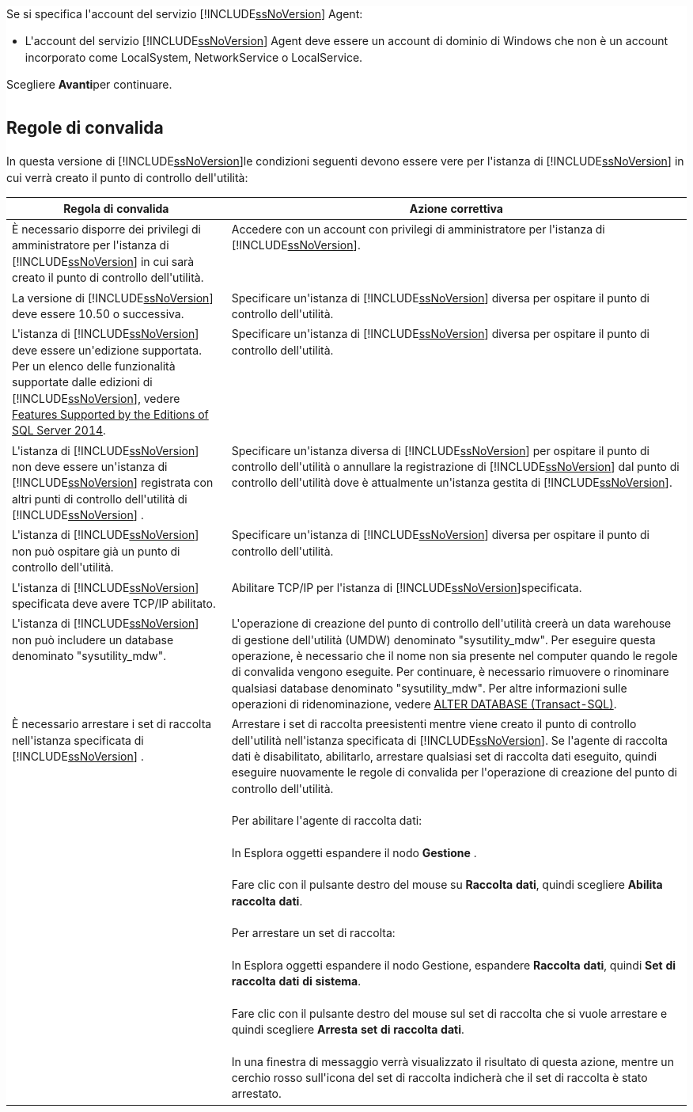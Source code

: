  Se si specifica l'account del servizio [!INCLUDE[ssNoVersion](../../includes/ssnoversion-md.md)] Agent:  
  
-   L'account del servizio [!INCLUDE[ssNoVersion](../../includes/ssnoversion-md.md)] Agent deve essere un account di dominio di Windows che non è un account incorporato come LocalSystem, NetworkService o LocalService.  
  
 Scegliere **Avanti**per continuare.  
  
##  <a name="Validation_rules"></a> Regole di convalida  
 In questa versione di [!INCLUDE[ssNoVersion](../../includes/ssnoversion-md.md)]le condizioni seguenti devono essere vere per l'istanza di [!INCLUDE[ssNoVersion](../../includes/ssnoversion-md.md)] in cui verrà creato il punto di controllo dell'utilità:  
  
|Regola di convalida|Azione correttiva|  
|---------------------|-----------------------|  
|È necessario disporre dei privilegi di amministratore per l'istanza di [!INCLUDE[ssNoVersion](../../includes/ssnoversion-md.md)] in cui sarà creato il punto di controllo dell'utilità.|Accedere con un account con privilegi di amministratore per l'istanza di [!INCLUDE[ssNoVersion](../../includes/ssnoversion-md.md)].|  
|La versione di [!INCLUDE[ssNoVersion](../../includes/ssnoversion-md.md)] deve essere 10.50 o successiva.|Specificare un'istanza di [!INCLUDE[ssNoVersion](../../includes/ssnoversion-md.md)] diversa per ospitare il punto di controllo dell'utilità.|  
|L'istanza di [!INCLUDE[ssNoVersion](../../includes/ssnoversion-md.md)] deve essere un'edizione supportata. Per un elenco delle funzionalità supportate dalle edizioni di [!INCLUDE[ssNoVersion](../../includes/ssnoversion-md.md)], vedere [Features Supported by the Editions of SQL Server 2014](../../getting-started/features-supported-by-the-editions-of-sql-server-2014.md).|Specificare un'istanza di [!INCLUDE[ssNoVersion](../../includes/ssnoversion-md.md)] diversa per ospitare il punto di controllo dell'utilità.|  
|L'istanza di [!INCLUDE[ssNoVersion](../../includes/ssnoversion-md.md)] non deve essere un'istanza di [!INCLUDE[ssNoVersion](../../includes/ssnoversion-md.md)] registrata con altri punti di controllo dell'utilità di [!INCLUDE[ssNoVersion](../../includes/ssnoversion-md.md)] .|Specificare un'istanza diversa di [!INCLUDE[ssNoVersion](../../includes/ssnoversion-md.md)] per ospitare il punto di controllo dell'utilità o annullare la registrazione di [!INCLUDE[ssNoVersion](../../includes/ssnoversion-md.md)] dal punto di controllo dell'utilità dove è attualmente un'istanza gestita di [!INCLUDE[ssNoVersion](../../includes/ssnoversion-md.md)].|  
|L'istanza di [!INCLUDE[ssNoVersion](../../includes/ssnoversion-md.md)] non può ospitare già un punto di controllo dell'utilità.|Specificare un'istanza di [!INCLUDE[ssNoVersion](../../includes/ssnoversion-md.md)] diversa per ospitare il punto di controllo dell'utilità.|  
|L'istanza di [!INCLUDE[ssNoVersion](../../includes/ssnoversion-md.md)] specificata deve avere TCP/IP abilitato.|Abilitare TCP/IP per l'istanza di [!INCLUDE[ssNoVersion](../../includes/ssnoversion-md.md)]specificata.|  
|L'istanza di [!INCLUDE[ssNoVersion](../../includes/ssnoversion-md.md)] non può includere un database denominato "sysutility_mdw".|L'operazione di creazione del punto di controllo dell'utilità creerà un data warehouse di gestione dell'utilità (UMDW) denominato "sysutility_mdw". Per eseguire questa operazione, è necessario che il nome non sia presente nel computer quando le regole di convalida vengono eseguite. Per continuare, è necessario rimuovere o rinominare qualsiasi database denominato "sysutility_mdw". Per altre informazioni sulle operazioni di ridenominazione, vedere [ALTER DATABASE &#40;Transact-SQL&#41;](/sql/t-sql/statements/alter-database-transact-sql).|  
|È necessario arrestare i set di raccolta nell'istanza specificata di [!INCLUDE[ssNoVersion](../../includes/ssnoversion-md.md)] .|Arrestare i set di raccolta preesistenti mentre viene creato il punto di controllo dell'utilità nell'istanza specificata di [!INCLUDE[ssNoVersion](../../includes/ssnoversion-md.md)]. Se l'agente di raccolta dati è disabilitato, abilitarlo, arrestare qualsiasi set di raccolta dati eseguito, quindi eseguire nuovamente le regole di convalida per l'operazione di creazione del punto di controllo dell'utilità.<br /><br /> Per abilitare l'agente di raccolta dati:<br /><br /> In Esplora oggetti espandere il nodo **Gestione** .<br /><br /> Fare clic con il pulsante destro del mouse su **Raccolta dati**, quindi scegliere **Abilita raccolta dati**.<br /><br /> Per arrestare un set di raccolta:<br /><br /> In Esplora oggetti espandere il nodo Gestione, espandere **Raccolta dati**, quindi **Set di raccolta dati di sistema**.<br /><br /> Fare clic con il pulsante destro del mouse sul set di raccolta che si vuole arrestare e quindi scegliere **Arresta set di raccolta dati**.<br /><br /> In una finestra di messaggio verrà visualizzato il risultato di questa azione, mentre un cerchio rosso sull'icona del set di raccolta indicherà che il set di raccolta è stato arrestato.|  